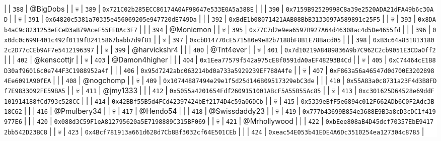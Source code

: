 |  | `388` | @BigDobs |
| 💀 | `389` | `0x721C02b285ECC86174A0AF98647e533E0A5a388E` |
|  | `390` | `0x7159B92529998C8a39e2520ADA21dFA49b6c30AD` |
| 💀 | `391` | `0x64820c5381a70335e456069205e947720dE749Da` |
|  | `392` | `0xBdE1b08071421AAB08BbB3133097A589891c25F5` |
| 💀 | `393` | `0x8DAb4aC9c8231253eECeD3aB79AceF55FEDAc3F7` |
|  | `394` | @Moniemon |
| 💀 | `395` | `0x77C7d2e9ea6597B927A64d46308ac4d5De4655fd` |
|  | `396` | `0x0dc0c699F401c492f0119fB2415867babb7d9f81` |
| 💀 | `397` | `0xcbD14770cE571580e9e82b7188bF8B1E78Bacd05` |
|  | `398` | `0xB3c64a8318131802c2D77cCEb9AF7e5412196397` |
| 💀 | `399` | @harvickshr4 |
|  | `400` | @Tnt4ever |
| 💀 | `401` | `0x7d10219A8489836A9b7C962C2cb9051E3CDa0ff2` |
|  | `402` | @kenscottjr |
| 💀 | `403` | @Damon4higher |
|  | `404` | `0x1Eea77579f542a975cE8f0591dA0aEF48293B4Cd` |
| 💀 | `405` | `0xC74464cE1B8D30af96016c0e744F3C1988952a4f` |
|  | `406` | `0x95d7242abc063214bd0a733a5929239EF788A4fe` |
| 💀 | `407` | `0xF863a56a46547d0d700E32028984Ee6091A90fEA` |
|  | `408` | @nogchomp |
| 💀 | `409` | `0x10744887494e29e1f5d25d146B09517329ebC3de` |
|  | `410` | `0x55A83a0c8731a23F4d3B8FDf7E9833092FE59BA5` |
| 💀 | `411` | @jmy1333 |
|  | `412` | `0x5055a4201654Fdf2609151001ABcF5A55B55Ac85` |
| 💀 | `413` | `0xc301625D64528e69ddF101914188fCd793c528CC` |
|  | `414` | `0x42BBf55B5d4FCd42397424bEf2174D4c59a06DCb` |
| 💀 | `415` | `0x5339eBfF5e6894c012F662ADb6C0F2Adc3B18C62` |
|  | `416` | @Pmulbery34 |
| 💀 | `417` | @Hendo54 |
|  | `418` | @Swissdaddy23 |
| 💀 | `419` | `0x777b43699B854e3688E9B3a8cD3cDC1f419977E6` |
|  | `420` | `0x088d3C59F1eA812795620a5E7198889C315BF069` |
| 💀 | `421` | @Mrhollywood |
|  | `422` | `0xbEee808aB4D45dcf70357EbE94172bb542D23BC8` |
| 💀 | `423` | `0x4Bcf781913a661d628d7Cb8Bf3032cf64E501CEb` |
|  | `424` | `0xeac54E053b41EDE4A6Dc3510254ea127304c8785` |